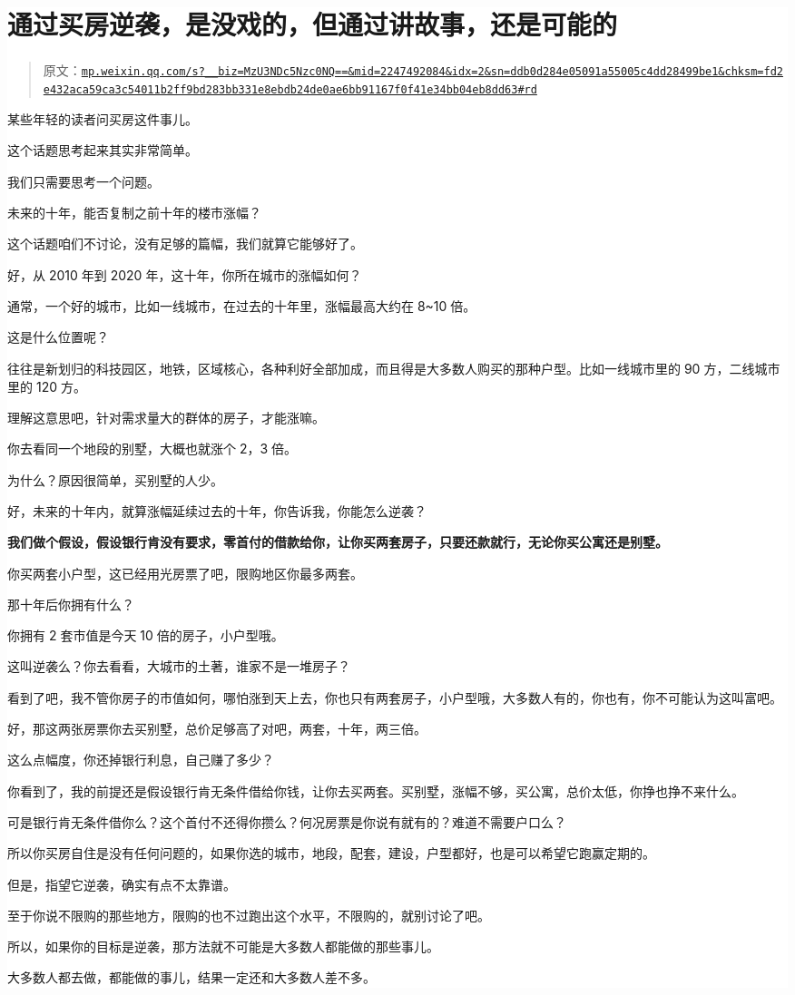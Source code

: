 # 通过买房逆袭，是没戏的，但通过讲故事，还是可能的

> 原文：[`mp.weixin.qq.com/s?__biz=MzU3NDc5Nzc0NQ==&mid=2247492084&idx=2&sn=ddb0d284e05091a55005c4dd28499be1&chksm=fd2e432aca59ca3c54011b2ff9bd283bb331e8ebdb24de0ae6bb91167f0f41e34bb04eb8dd63#rd`](http://mp.weixin.qq.com/s?__biz=MzU3NDc5Nzc0NQ==&mid=2247492084&idx=2&sn=ddb0d284e05091a55005c4dd28499be1&chksm=fd2e432aca59ca3c54011b2ff9bd283bb331e8ebdb24de0ae6bb91167f0f41e34bb04eb8dd63#rd)

某些年轻的读者问买房这件事儿。 

这个话题思考起来其实非常简单。 

我们只需要思考一个问题。 

未来的十年，能否复制之前十年的楼市涨幅？

这个话题咱们不讨论，没有足够的篇幅，我们就算它能够好了。 

好，从 2010 年到 2020 年，这十年，你所在城市的涨幅如何？ 

通常，一个好的城市，比如一线城市，在过去的十年里，涨幅最高大约在 8~10 倍。 

这是什么位置呢？

往往是新划归的科技园区，地铁，区域核心，各种利好全部加成，而且得是大多数人购买的那种户型。比如一线城市里的 90 方，二线城市里的 120 方。

理解这意思吧，针对需求量大的群体的房子，才能涨嘛。 

你去看同一个地段的别墅，大概也就涨个 2，3 倍。

为什么？原因很简单，买别墅的人少。 

好，未来的十年内，就算涨幅延续过去的十年，你告诉我，你能怎么逆袭？

**我们做个假设，假设银行肯没有要求，零首付的借款给你，让你买两套房子，只要还款就行，无论你买公寓还是别墅。**

你买两套小户型，这已经用光房票了吧，限购地区你最多两套。

那十年后你拥有什么？

你拥有 2 套市值是今天 10 倍的房子，小户型哦。 

这叫逆袭么？你去看看，大城市的土著，谁家不是一堆房子？ 

看到了吧，我不管你房子的市值如何，哪怕涨到天上去，你也只有两套房子，小户型哦，大多数人有的，你也有，你不可能认为这叫富吧。 

好，那这两张房票你去买别墅，总价足够高了对吧，两套，十年，两三倍。 

这么点幅度，你还掉银行利息，自己赚了多少？ 

你看到了，我的前提还是假设银行肯无条件借给你钱，让你去买两套。买别墅，涨幅不够，买公寓，总价太低，你挣也挣不来什么。 

可是银行肯无条件借你么？这个首付不还得你攒么？何况房票是你说有就有的？难道不需要户口么？ 

所以你买房自住是没有任何问题的，如果你选的城市，地段，配套，建设，户型都好，也是可以希望它跑赢定期的。 

但是，指望它逆袭，确实有点不太靠谱。

至于你说不限购的那些地方，限购的也不过跑出这个水平，不限购的，就别讨论了吧。 

所以，如果你的目标是逆袭，那方法就不可能是大多数人都能做的那些事儿。 

大多数人都去做，都能做的事儿，结果一定还和大多数人差不多。 
